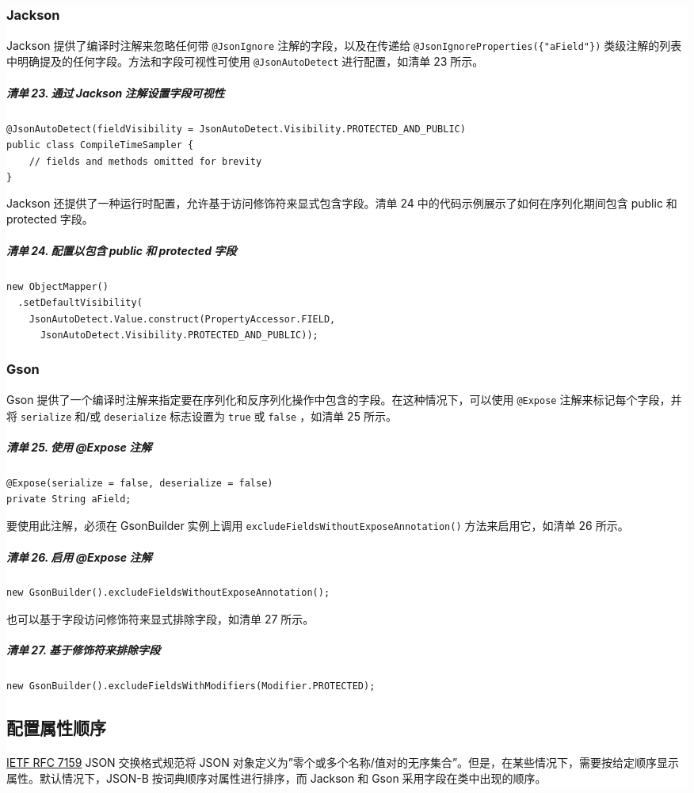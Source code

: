 ### Jackson

Jackson 提供了编译时注解来忽略任何带 `@JsonIgnore` 注解的字段，以及在传递给 `@JsonIgnoreProperties({"aField"})` 类级注解的列表中明确提及的任何字段。方法和字段可视性可使用 `@JsonAutoDetect` 进行配置，如清单 23 所示。

##### 清单 23\. 通过 Jackson 注解设置字段可视性

```
@JsonAutoDetect(fieldVisibility = JsonAutoDetect.Visibility.PROTECTED_AND_PUBLIC)
public class CompileTimeSampler {
    // fields and methods omitted for brevity
} 
```

Jackson 还提供了一种运行时配置，允许基于访问修饰符来显式包含字段。清单 24 中的代码示例展示了如何在序列化期间包含 public 和 protected 字段。

##### 清单 24\. 配置以包含 public 和 protected 字段

```
new ObjectMapper()
  .setDefaultVisibility(
    JsonAutoDetect.Value.construct(PropertyAccessor.FIELD,
      JsonAutoDetect.Visibility.PROTECTED_AND_PUBLIC)); 
```

### Gson

Gson 提供了一个编译时注解来指定要在序列化和反序列化操作中包含的字段。在这种情况下，可以使用 `@Expose` 注解来标记每个字段，并将 `serialize` 和/或 `deserialize` 标志设置为 `true` 或 `false` ，如清单 25 所示。

##### 清单 25\. 使用 @Expose 注解

```
@Expose(serialize = false, deserialize = false)
private String aField; 
```

要使用此注解，必须在 GsonBuilder 实例上调用 `excludeFieldsWithoutExposeAnnotation()` 方法来启用它，如清单 26 所示。

##### 清单 26\. 启用 @Expose 注解

```
new GsonBuilder().excludeFieldsWithoutExposeAnnotation(); 
```

也可以基于字段访问修饰符来显式排除字段，如清单 27 所示。

##### 清单 27\. 基于修饰符来排除字段

```
new GsonBuilder().excludeFieldsWithModifiers(Modifier.PROTECTED); 
```

## 配置属性顺序

[IETF RFC 7159](https://tools.ietf.org/html/rfc7159#section-1) JSON 交换格式规范将 JSON 对象定义为”零个或多个名称/值对的无序集合”。但是，在某些情况下，需要按给定顺序显示属性。默认情况下，JSON-B 按词典顺序对属性进行排序，而 Jackson 和 Gson 采用字段在类中出现的顺序。
